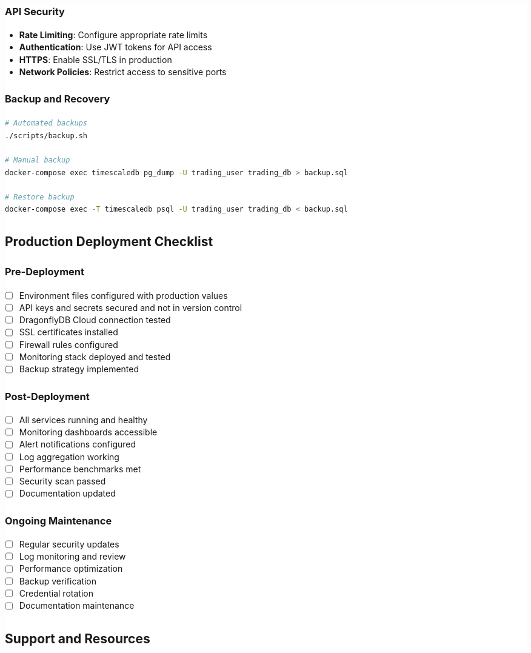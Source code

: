 ### API Security

- **Rate Limiting**: Configure appropriate rate limits
- **Authentication**: Use JWT tokens for API access
- **HTTPS**: Enable SSL/TLS in production
- **Network Policies**: Restrict access to sensitive ports

### Backup and Recovery

```bash
# Automated backups
./scripts/backup.sh

# Manual backup
docker-compose exec timescaledb pg_dump -U trading_user trading_db > backup.sql

# Restore backup
docker-compose exec -T timescaledb psql -U trading_user trading_db < backup.sql
```

## Production Deployment Checklist

### Pre-Deployment

- [ ] Environment files configured with production values
- [ ] API keys and secrets secured and not in version control
- [ ] DragonflyDB Cloud connection tested
- [ ] SSL certificates installed
- [ ] Firewall rules configured
- [ ] Monitoring stack deployed and tested
- [ ] Backup strategy implemented

### Post-Deployment

- [ ] All services running and healthy
- [ ] Monitoring dashboards accessible
- [ ] Alert notifications configured
- [ ] Log aggregation working
- [ ] Performance benchmarks met
- [ ] Security scan passed
- [ ] Documentation updated

### Ongoing Maintenance

- [ ] Regular security updates
- [ ] Log monitoring and review
- [ ] Performance optimization
- [ ] Backup verification
- [ ] Credential rotation
- [ ] Documentation maintenance

## Support and Resources
